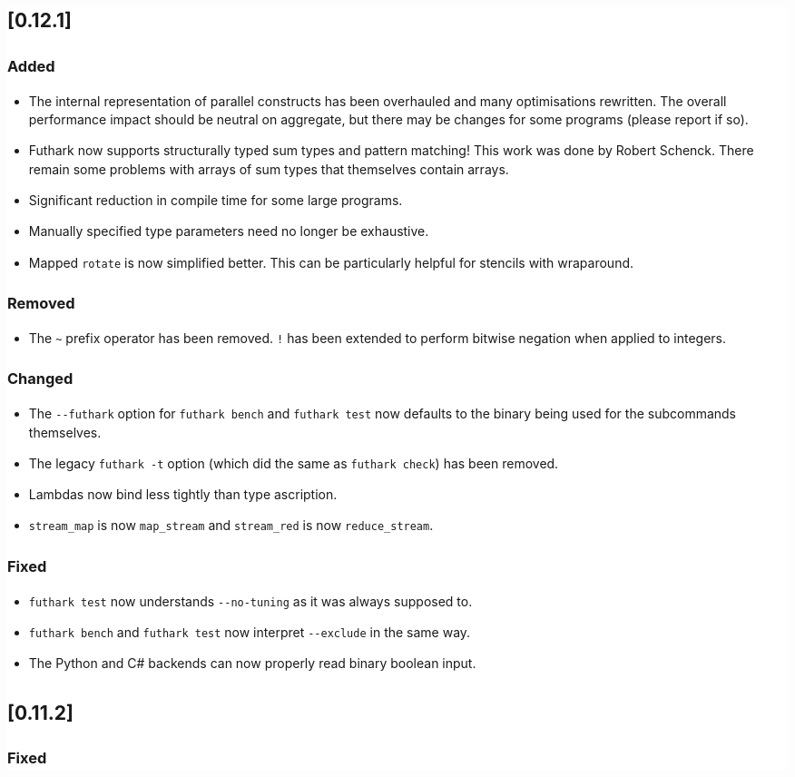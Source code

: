 ## [0.12.1]

### Added

  * The internal representation of parallel constructs has been
    overhauled and many optimisations rewritten.  The overall
    performance impact should be neutral on aggregate, but there may
    be changes for some programs (please report if so).

  * Futhark now supports structurally typed sum types and pattern
    matching!  This work was done by Robert Schenck.  There remain
    some problems with arrays of sum types that themselves contain
    arrays.

  * Significant reduction in compile time for some large programs.

  * Manually specified type parameters need no longer be exhaustive.

  * Mapped `rotate` is now simplified better.  This can be
    particularly helpful for stencils with wraparound.

### Removed

  * The `~` prefix operator has been removed.  `!` has been extended
    to perform bitwise negation when applied to integers.

### Changed

  * The `--futhark` option for `futhark bench` and `futhark test` now
    defaults to the binary being used for the subcommands themselves.

  * The legacy `futhark -t` option (which did the same as `futhark
    check`) has been removed.

  * Lambdas now bind less tightly than type ascription.

  * `stream_map` is now `map_stream` and `stream_red` is now
    `reduce_stream`.

### Fixed

  * `futhark test` now understands `--no-tuning` as it was always
    supposed to.

  * `futhark bench` and `futhark test` now interpret `--exclude` in
    the same way.

  * The Python and C# backends can now properly read binary boolean
    input.

## [0.11.2]

### Fixed
